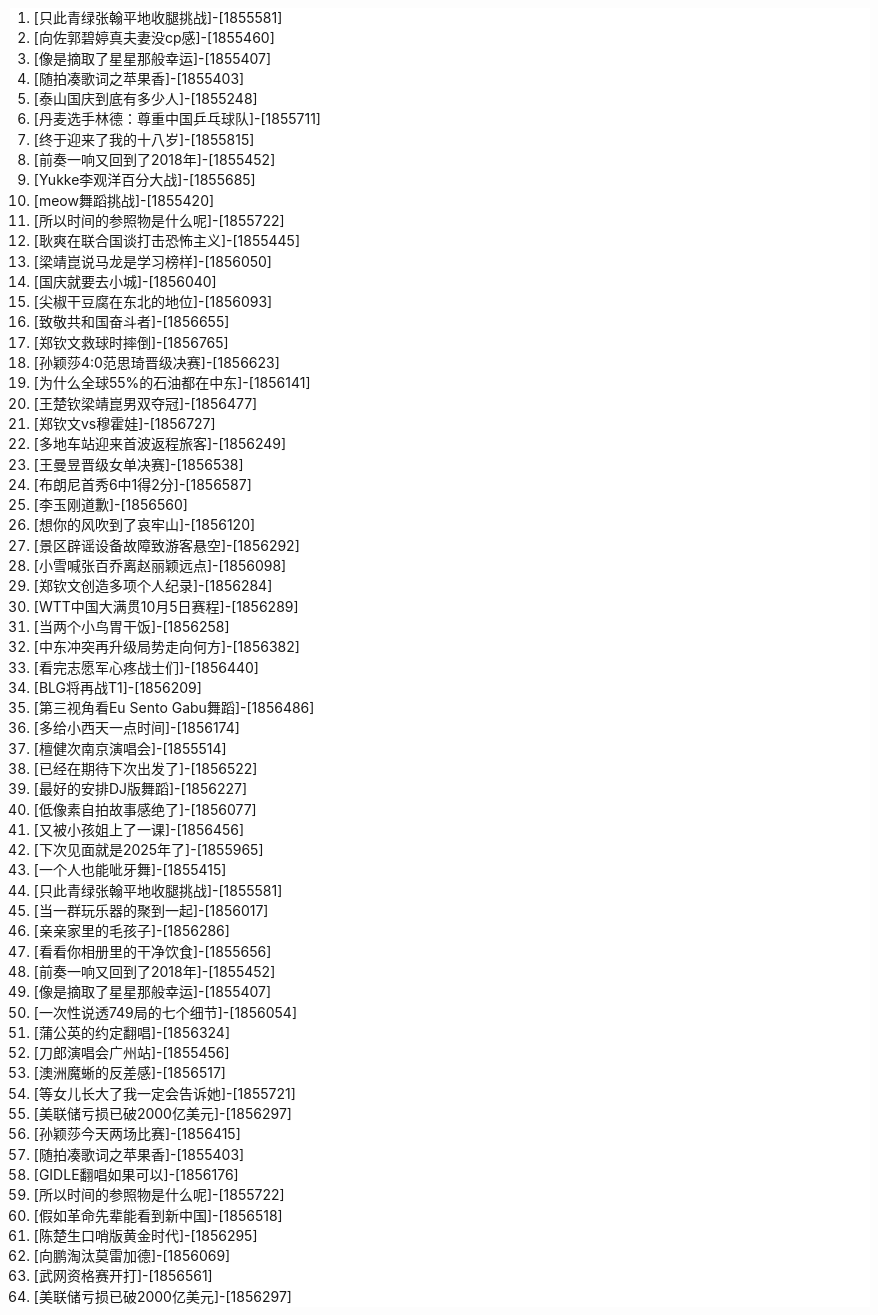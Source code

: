 1. [只此青绿张翰平地收腿挑战]-[1855581]
1. [向佐郭碧婷真夫妻没cp感]-[1855460]
1. [像是摘取了星星那般幸运]-[1855407]
1. [随拍凑歌词之苹果香]-[1855403]
1. [泰山国庆到底有多少人]-[1855248]
1. [丹麦选手林德：尊重中国乒乓球队]-[1855711]
1. [终于迎来了我的十八岁]-[1855815]
1. [前奏一响又回到了2018年]-[1855452]
1. [Yukke李观洋百分大战]-[1855685]
1. [meow舞蹈挑战]-[1855420]
1. [所以时间的参照物是什么呢]-[1855722]
1. [耿爽在联合国谈打击恐怖主义]-[1855445]
1. [梁靖崑说马龙是学习榜样]-[1856050]
1. [国庆就要去小城]-[1856040]
1. [尖椒干豆腐在东北的地位]-[1856093]
1. [致敬共和国奋斗者]-[1856655]
1. [郑钦文救球时摔倒]-[1856765]
1. [孙颖莎4:0范思琦晋级决赛]-[1856623]
1. [为什么全球55%的石油都在中东]-[1856141]
1. [王楚钦梁靖崑男双夺冠]-[1856477]
1. [郑钦文vs穆霍娃]-[1856727]
1. [多地车站迎来首波返程旅客]-[1856249]
1. [王曼昱晋级女单决赛]-[1856538]
1. [布朗尼首秀6中1得2分]-[1856587]
1. [李玉刚道歉]-[1856560]
1. [想你的风吹到了哀牢山]-[1856120]
1. [景区辟谣设备故障致游客悬空]-[1856292]
1. [小雪喊张百乔离赵丽颖远点]-[1856098]
1. [郑钦文创造多项个人纪录]-[1856284]
1. [WTT中国大满贯10月5日赛程]-[1856289]
1. [当两个小鸟胃干饭]-[1856258]
1. [中东冲突再升级局势走向何方]-[1856382]
1. [看完志愿军心疼战士们]-[1856440]
1. [BLG将再战T1]-[1856209]
1. [第三视角看Eu Sento Gabu舞蹈]-[1856486]
1. [多给小西天一点时间]-[1856174]
1. [檀健次南京演唱会]-[1855514]
1. [已经在期待下次出发了]-[1856522]
1. [最好的安排DJ版舞蹈]-[1856227]
1. [低像素自拍故事感绝了]-[1856077]
1. [又被小孩姐上了一课]-[1856456]
1. [下次见面就是2025年了]-[1855965]
1. [一个人也能呲牙舞]-[1855415]
1. [只此青绿张翰平地收腿挑战]-[1855581]
1. [当一群玩乐器的聚到一起]-[1856017]
1. [亲亲家里的毛孩子]-[1856286]
1. [看看你相册里的干净饮食]-[1855656]
1. [前奏一响又回到了2018年]-[1855452]
1. [像是摘取了星星那般幸运]-[1855407]
1. [一次性说透749局的七个细节]-[1856054]
1. [蒲公英的约定翻唱]-[1856324]
1. [刀郎演唱会广州站]-[1855456]
1. [澳洲魔蜥的反差感]-[1856517]
1. [等女儿长大了我一定会告诉她]-[1855721]
1. [美联储亏损已破2000亿美元]-[1856297]
1. [孙颖莎今天两场比赛]-[1856415]
1. [随拍凑歌词之苹果香]-[1855403]
1. [GIDLE翻唱如果可以]-[1856176]
1. [所以时间的参照物是什么呢]-[1855722]
1. [假如革命先辈能看到新中国]-[1856518]
1. [陈楚生口哨版黄金时代]-[1856295]
1. [向鹏淘汰莫雷加德]-[1856069]
1. [武网资格赛开打]-[1856561]
1. [美联储亏损已破2000亿美元]-[1856297]
